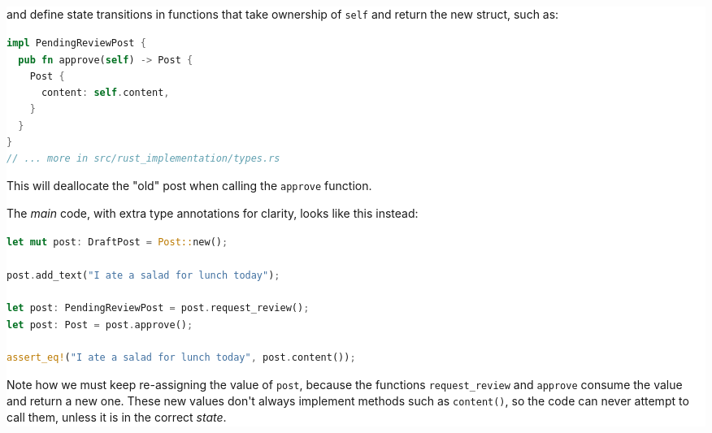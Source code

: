and define state transitions in functions that take ownership of `self` and return the new struct, such as:
```rust
impl PendingReviewPost {
  pub fn approve(self) -> Post {
    Post {
      content: self.content,
    }
  }
}
// ... more in src/rust_implementation/types.rs
```

This will deallocate the "old" post when calling the `approve` function.

The *main* code, with extra type annotations for clarity, looks like this instead:
```rust
let mut post: DraftPost = Post::new();

post.add_text("I ate a salad for lunch today");

let post: PendingReviewPost = post.request_review();
let post: Post = post.approve();

assert_eq!("I ate a salad for lunch today", post.content());
```

Note how we must keep re-assigning the value of `post`, because the functions `request_review` and `approve` consume the value and return a new one. These new values don't always implement methods such as `content()`, so the code can never attempt to call them, unless it is in the correct *state*.